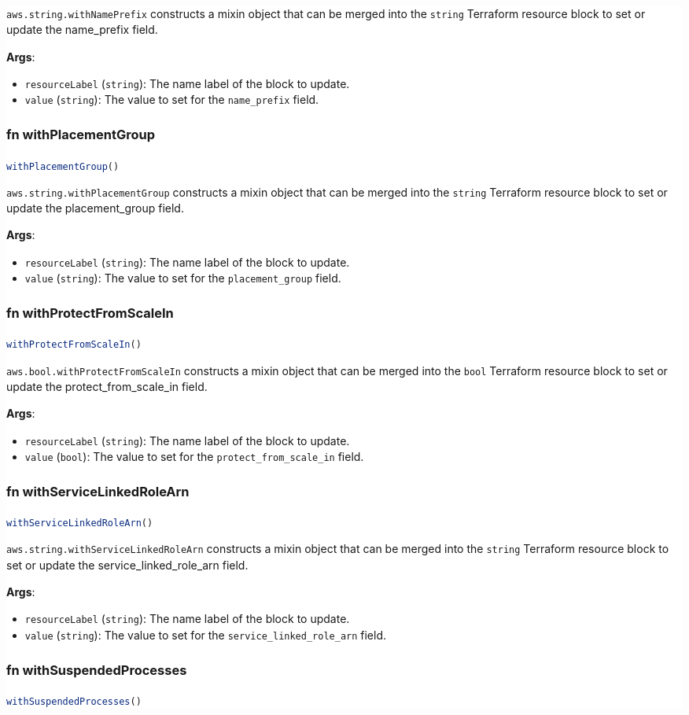 `aws.string.withNamePrefix` constructs a mixin object that can be merged into the `string`
Terraform resource block to set or update the name_prefix field.



**Args**:
  - `resourceLabel` (`string`): The name label of the block to update.
  - `value` (`string`): The value to set for the `name_prefix` field.


### fn withPlacementGroup

```ts
withPlacementGroup()
```

`aws.string.withPlacementGroup` constructs a mixin object that can be merged into the `string`
Terraform resource block to set or update the placement_group field.



**Args**:
  - `resourceLabel` (`string`): The name label of the block to update.
  - `value` (`string`): The value to set for the `placement_group` field.


### fn withProtectFromScaleIn

```ts
withProtectFromScaleIn()
```

`aws.bool.withProtectFromScaleIn` constructs a mixin object that can be merged into the `bool`
Terraform resource block to set or update the protect_from_scale_in field.



**Args**:
  - `resourceLabel` (`string`): The name label of the block to update.
  - `value` (`bool`): The value to set for the `protect_from_scale_in` field.


### fn withServiceLinkedRoleArn

```ts
withServiceLinkedRoleArn()
```

`aws.string.withServiceLinkedRoleArn` constructs a mixin object that can be merged into the `string`
Terraform resource block to set or update the service_linked_role_arn field.



**Args**:
  - `resourceLabel` (`string`): The name label of the block to update.
  - `value` (`string`): The value to set for the `service_linked_role_arn` field.


### fn withSuspendedProcesses

```ts
withSuspendedProcesses()
```
